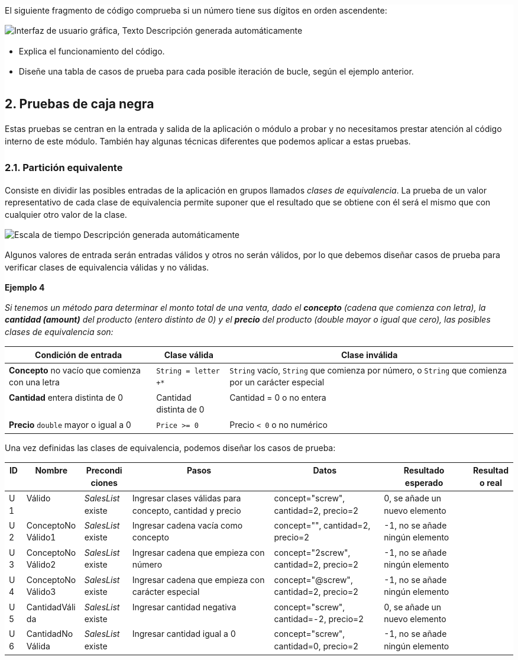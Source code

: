 El siguiente fragmento de código comprueba si un número tiene sus
dígitos en orden ascendente:

![Interfaz de usuario gráfica, Texto Descripción generada
automáticamente](./media/media/image12.png)

-   Explica el funcionamiento del código.

-   Diseñe una tabla de casos de prueba para cada posible iteración de
    bucle, según el ejemplo anterior.

## 2. Pruebas de caja negra

Estas pruebas se centran en la entrada y salida de la aplicación o
módulo a probar y no necesitamos prestar atención al código interno de
este módulo. También hay algunas técnicas diferentes que podemos aplicar
a estas pruebas.

### 2.1. Partición equivalente

Consiste en dividir las posibles entradas de la aplicación en grupos
llamados *clases de* *equivalencia*. La prueba de un valor
representativo de cada clase de equivalencia permite suponer que el
resultado que se obtiene con él será el mismo que con cualquier otro
valor de la clase.

![Escala de tiempo Descripción generada
automáticamente](./media/media/image13.png)

Algunos valores de entrada serán entradas válidos y otros no serán
válidos, por lo que debemos diseñar casos de prueba para verificar
clases de equivalencia válidas y no válidas.

**Ejemplo 4**

*Si tenemos un método para determinar el monto total de una venta, dado el **concepto** (cadena que comienza con letra), la **cantidad (amount)** del producto (entero distinto de 0) y el **precio** del producto (double mayor o igual que cero), las posibles clases de equivalencia son:*

| **Condición de entrada**         | **Clase válida**        | **Clase inválida**                                      |
|----------------------------------|-------------------------|---------------------------------------------------------|
| **Concepto** no vacío que comienza con una letra | `String = letter+*`   | `String` vacío, `String` que comienza por número, o `String` que comienza por un carácter especial |
| **Cantidad** entera distinta de 0 | Cantidad distinta de 0  | Cantidad = 0 o no entera                               |
| **Precio** `double` mayor o igual a 0 | `Price >= 0`          | Precio `< 0` o no numérico                             |


Una vez definidas las clases de equivalencia, podemos diseñar los casos de prueba:

| **ID** | **Nombre**          | **Precondiciones**         | **Pasos**                                      | **Datos**                                 | **Resultado esperado**                 | **Resultado real** |
|--------|---------------------|---------------------------|------------------------------------------------|--------------------------------------------|----------------------------------------|-------------------|
| U1     | Válido              | _SalesList_ existe        | Ingresar clases válidas para concepto, cantidad y precio | concept="screw", cantidad=2, precio=2    | 0, se añade un nuevo elemento         |                   |
| U2     | ConceptoNoVálido1   | _SalesList_ existe        | Ingresar cadena vacía como concepto           | concept="", cantidad=2, precio=2         | -1, no se añade ningún elemento       |                   |
| U3     | ConceptoNoVálido2   | _SalesList_ existe        | Ingresar cadena que empieza con número        | concept="2screw", cantidad=2, precio=2   | -1, no se añade ningún elemento       |                   |
| U4     | ConceptoNoVálido3   | _SalesList_ existe        | Ingresar cadena que empieza con carácter especial | concept="@screw", cantidad=2, precio=2  | -1, no se añade ningún elemento       |                   |
| U5     | CantidadVálida      | _SalesList_ existe        | Ingresar cantidad negativa                    | concept="screw", cantidad=-2, precio=2   | 0, se añade un nuevo elemento         |                   |
| U6     | CantidadNoVálida    | _SalesList_ existe        | Ingresar cantidad igual a 0                   | concept="screw", cantidad=0, precio=2    | -1, no se añade ningún elemento       |                   |
